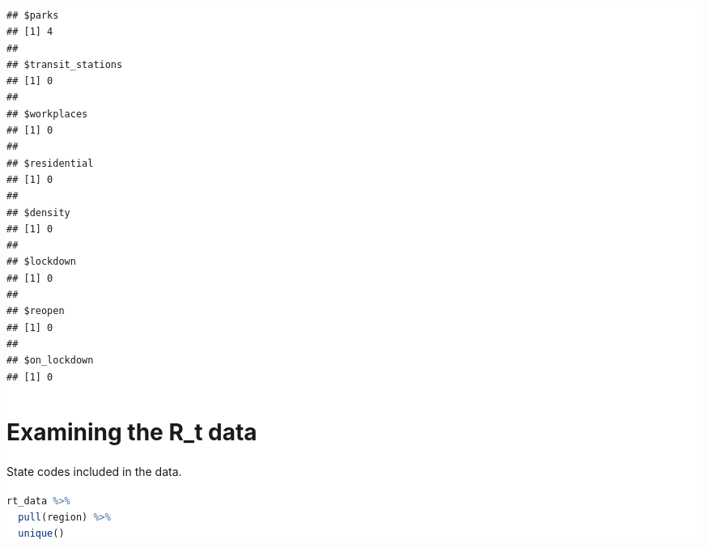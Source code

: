     ## $parks
    ## [1] 4
    ## 
    ## $transit_stations
    ## [1] 0
    ## 
    ## $workplaces
    ## [1] 0
    ## 
    ## $residential
    ## [1] 0
    ## 
    ## $density
    ## [1] 0
    ## 
    ## $lockdown
    ## [1] 0
    ## 
    ## $reopen
    ## [1] 0
    ## 
    ## $on_lockdown
    ## [1] 0



# Examining the R\_t data

State codes included in the data.

``` r
rt_data %>%
  pull(region) %>%
  unique()
```
